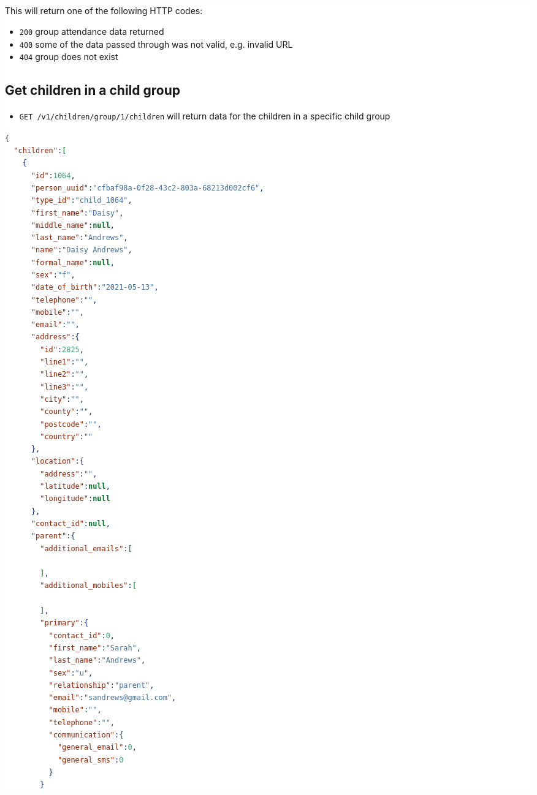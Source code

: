 This will return one of the following HTTP codes:

* `200` group attendance data returned
* `400` some of the data passed through was not valid, e.g. invalid URL
* `404` group does not exist

## Get children in a child group

* `GET /v1/children/group/1/children` will return data for the children in a specific child group

```json
{
  "children":[
    {
      "id":1064,
      "person_uuid":"cfbaf98a-0f28-43c2-803a-68213d002cf6",
      "type_id":"child_1064",
      "first_name":"Daisy",
      "middle_name":null,
      "last_name":"Andrews",
      "name":"Daisy Andrews",
      "formal_name":null,
      "sex":"f",
      "date_of_birth":"2021-05-13",
      "telephone":"",
      "mobile":"",
      "email":"",
      "address":{
        "id":2825,
        "line1":"",
        "line2":"",
        "line3":"",
        "city":"",
        "county":"",
        "postcode":"",
        "country":""
      },
      "location":{
        "address":"",
        "latitude":null,
        "longitude":null
      },
      "contact_id":null,
      "parent":{
        "additional_emails":[
          
        ],
        "additional_mobiles":[
          
        ],
        "primary":{
          "contact_id":0,
          "first_name":"Sarah",
          "last_name":"Andrews",
          "sex":"u",
          "relationship":"parent",
          "email":"sandrews@gmail.com",
          "mobile":"",
          "telephone":"",
          "communication":{
            "general_email":0,
            "general_sms":0
          }
        }
```
